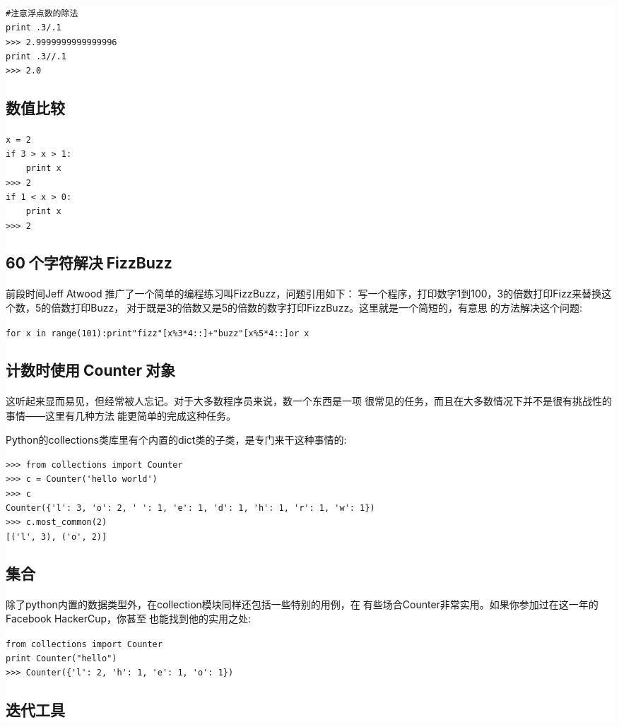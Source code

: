     #注意浮点数的除法
    print .3/.1
    >>> 2.9999999999999996
    print .3//.1
    >>> 2.0

数值比较
--------

    x = 2
    if 3 > x > 1:
        print x
    >>> 2
    if 1 < x > 0:
        print x
    >>> 2

60 个字符解决 FizzBuzz
----------------------

前段时间Jeff Atwood 推广了一个简单的编程练习叫FizzBuzz，问题引用如下：
写一个程序，打印数字1到100，3的倍数打印Fizz来替换这个数，5的倍数打印Buzz，
对于既是3的倍数又是5的倍数的数字打印FizzBuzz。这里就是一个简短的，有意思
的方法解决这个问题:

    for x in range(101):print"fizz"[x%3*4::]+"buzz"[x%5*4::]or x

计数时使用 Counter 对象
-----------------------

这听起来显而易见，但经常被人忘记。对于大多数程序员来说，数一个东西是一项
很常见的任务，而且在大多数情况下并不是很有挑战性的事情——这里有几种方法
能更简单的完成这种任务。

Python的collections类库里有个内置的dict类的子类，是专门来干这种事情的:

    >>> from collections import Counter
    >>> c = Counter('hello world')
    >>> c
    Counter({'l': 3, 'o': 2, ' ': 1, 'e': 1, 'd': 1, 'h': 1, 'r': 1, 'w': 1})
    >>> c.most_common(2)
    [('l', 3), ('o', 2)]

集合
----

除了python内置的数据类型外，在collection模块同样还包括一些特别的用例，在
有些场合Counter非常实用。如果你参加过在这一年的Facebook
HackerCup，你甚至 也能找到他的实用之处:

    from collections import Counter
    print Counter("hello")
    >>> Counter({'l': 2, 'h': 1, 'e': 1, 'o': 1})

迭代工具
--------
